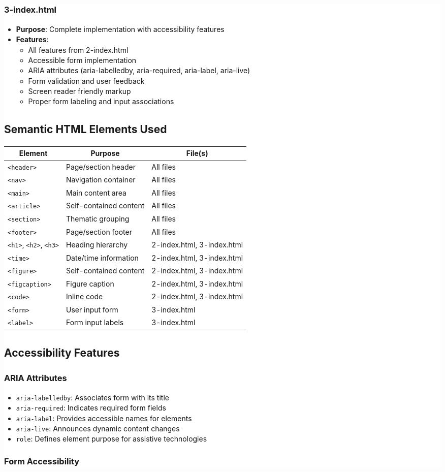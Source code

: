 ### 3-index.html

- **Purpose**: Complete implementation with accessibility features
- **Features**:
  - All features from 2-index.html
  - Accessible form implementation
  - ARIA attributes (aria-labelledby, aria-required, aria-label, aria-live)
  - Form validation and user feedback
  - Screen reader friendly markup
  - Proper form labeling and input associations

## Semantic HTML Elements Used

| Element | Purpose | File(s) |
|---------|---------|---------|
| `<header>` | Page/section header | All files |
| `<nav>` | Navigation container | All files |
| `<main>` | Main content area | All files |
| `<article>` | Self-contained content | All files |
| `<section>` | Thematic grouping | All files |
| `<footer>` | Page/section footer | All files |
| `<h1>`, `<h2>`, `<h3>` | Heading hierarchy | 2-index.html, 3-index.html |
| `<time>` | Date/time information | 2-index.html, 3-index.html |
| `<figure>` | Self-contained content | 2-index.html, 3-index.html |
| `<figcaption>` | Figure caption | 2-index.html, 3-index.html |
| `<code>` | Inline code | 2-index.html, 3-index.html |
| `<form>` | User input form | 3-index.html |
| `<label>` | Form input labels | 3-index.html |

## Accessibility Features

### ARIA Attributes

- `aria-labelledby`: Associates form with its title
- `aria-required`: Indicates required form fields
- `aria-label`: Provides accessible names for elements
- `aria-live`: Announces dynamic content changes
- `role`: Defines element purpose for assistive technologies

### Form Accessibility
